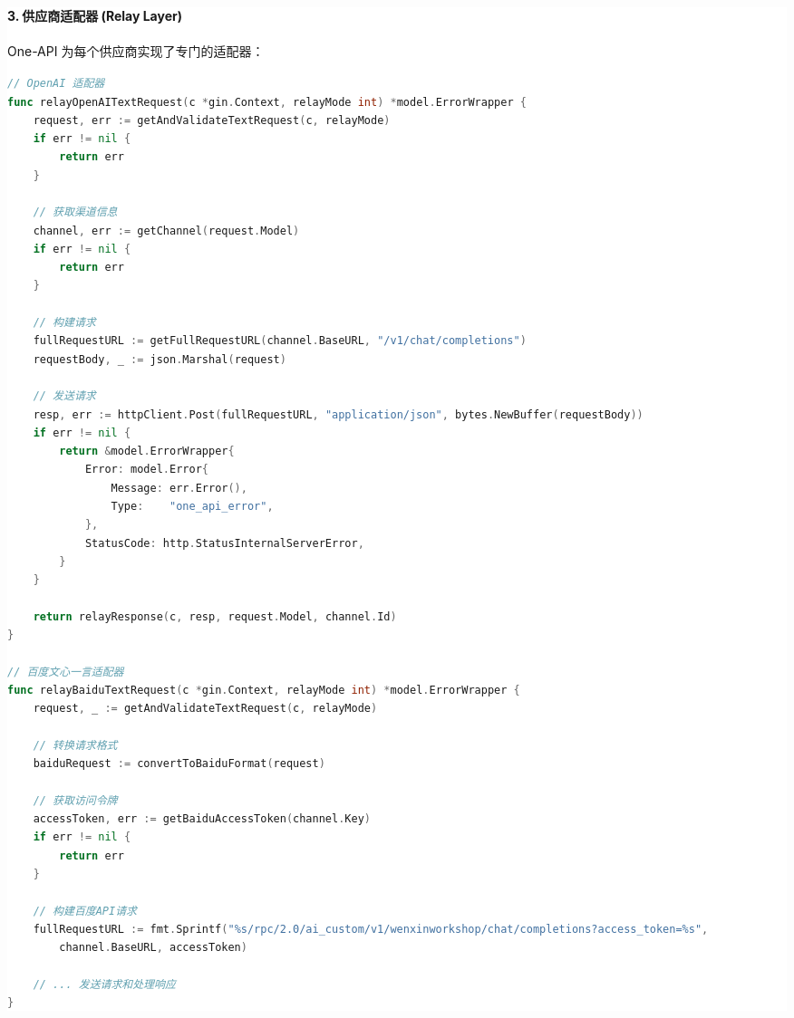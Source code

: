 ```go
```

#### 3. 供应商适配器 (Relay Layer)
One-API 为每个供应商实现了专门的适配器：

```go
// OpenAI 适配器
func relayOpenAITextRequest(c *gin.Context, relayMode int) *model.ErrorWrapper {
    request, err := getAndValidateTextRequest(c, relayMode)
    if err != nil {
        return err
    }
    
    // 获取渠道信息
    channel, err := getChannel(request.Model)
    if err != nil {
        return err
    }
    
    // 构建请求
    fullRequestURL := getFullRequestURL(channel.BaseURL, "/v1/chat/completions")
    requestBody, _ := json.Marshal(request)
    
    // 发送请求
    resp, err := httpClient.Post(fullRequestURL, "application/json", bytes.NewBuffer(requestBody))
    if err != nil {
        return &model.ErrorWrapper{
            Error: model.Error{
                Message: err.Error(),
                Type:    "one_api_error",
            },
            StatusCode: http.StatusInternalServerError,
        }
    }
    
    return relayResponse(c, resp, request.Model, channel.Id)
}

// 百度文心一言适配器  
func relayBaiduTextRequest(c *gin.Context, relayMode int) *model.ErrorWrapper {
    request, _ := getAndValidateTextRequest(c, relayMode)
    
    // 转换请求格式
    baiduRequest := convertToBaiduFormat(request)
    
    // 获取访问令牌
    accessToken, err := getBaiduAccessToken(channel.Key)
    if err != nil {
        return err
    }
    
    // 构建百度API请求
    fullRequestURL := fmt.Sprintf("%s/rpc/2.0/ai_custom/v1/wenxinworkshop/chat/completions?access_token=%s", 
        channel.BaseURL, accessToken)
    
    // ... 发送请求和处理响应
}
```
